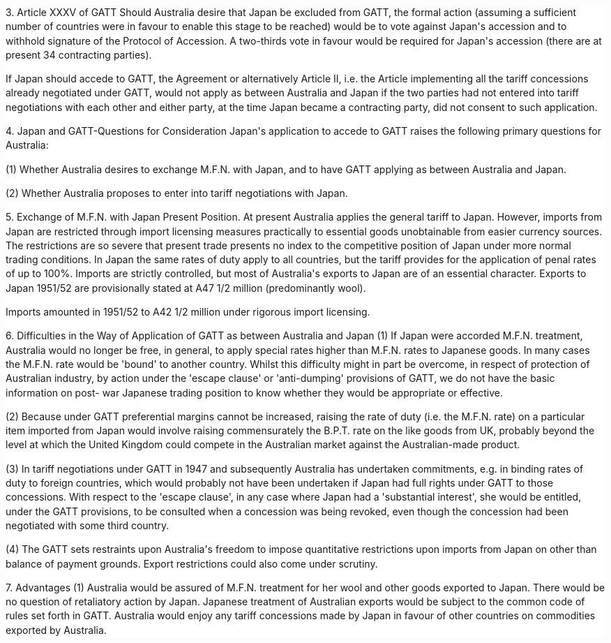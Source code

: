 3\. Article XXXV of GATT Should Australia desire that Japan be excluded from GATT, the formal action (assuming a sufficient number of countries were in favour to enable this stage to be reached) would be to vote against Japan's accession and to withhold signature of the Protocol of Accession. A two-thirds vote in favour would be required for Japan's accession (there are at present 34 contracting parties).

If Japan should accede to GATT, the Agreement or alternatively Article II, i.e. the Article implementing all the tariff concessions already negotiated under GATT, would not apply as between Australia and Japan if the two parties had not entered into tariff negotiations with each other and either party, at the time Japan became a contracting party, did not consent to such application.

4\. Japan and GATT-Questions for Consideration Japan's application to accede to GATT raises the following primary questions for Australia:

(1) Whether Australia desires to exchange M.F.N. with Japan, and to have GATT applying as between Australia and Japan.

(2) Whether Australia proposes to enter into tariff negotiations with Japan.

5\. Exchange of M.F.N. with Japan Present Position. At present Australia applies the general tariff to Japan. However, imports from Japan are restricted through import licensing measures practically to essential goods unobtainable from easier currency sources. The restrictions are so severe that present trade presents no index to the competitive position of Japan under more normal trading conditions. In Japan the same rates of duty apply to all countries, but the tariff provides for the application of penal rates of up to 100%. Imports are strictly controlled, but most of Australia's exports to Japan are of an essential character. Exports to Japan 1951/52 are provisionally stated at A47 1/2 million (predominantly wool).

Imports amounted in 1951/52 to A42 1/2 million under rigorous import licensing.

6\. Difficulties in the Way of Application of GATT as between Australia and Japan (1) If Japan were accorded M.F.N. treatment, Australia would no longer be free, in general, to apply special rates higher than M.F.N. rates to Japanese goods. In many cases the M.F.N. rate would be 'bound' to another country. Whilst this difficulty might in part be overcome, in respect of protection of Australian industry, by action under the 'escape clause' or 'anti-dumping' provisions of GATT, we do not have the basic information on post- war Japanese trading position to know whether they would be appropriate or effective.

(2) Because under GATT preferential margins cannot be increased, raising the rate of duty (i.e. the M.F.N. rate) on a particular item imported from Japan would involve raising commensurately the B.P.T. rate on the like goods from UK, probably beyond the level at which the United Kingdom could compete in the Australian market against the Australian-made product.

(3) In tariff negotiations under GATT in 1947 and subsequently Australia has undertaken commitments, e.g. in binding rates of duty to foreign countries, which would probably not have been undertaken if Japan had full rights under GATT to those concessions. With respect to the 'escape clause', in any case where Japan had a 'substantial interest', she would be entitled, under the GATT provisions, to be consulted when a concession was being revoked, even though the concession had been negotiated with some third country.

(4) The GATT sets restraints upon Australia's freedom to impose quantitative restrictions upon imports from Japan on other than balance of payment grounds. Export restrictions could also come under scrutiny.

7\. Advantages (1) Australia would be assured of M.F.N. treatment for her wool and other goods exported to Japan. There would be no question of retaliatory action by Japan. Japanese treatment of Australian exports would be subject to the common code of rules set forth in GATT. Australia would enjoy any tariff concessions made by Japan in favour of other countries on commodities exported by Australia.
